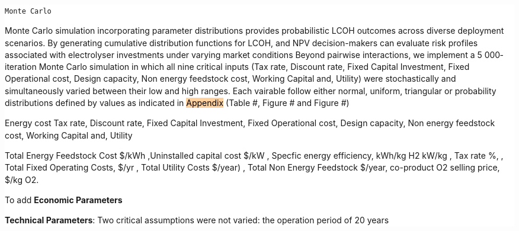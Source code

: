 


    Monte Carlo
Monte Carlo simulation incorporating parameter distributions provides probabilistic LCOH outcomes across diverse deployment scenarios. By generating cumulative distribution functions for LCOH, and NPV decision-makers can evaluate risk profiles associated with electrolyser investments under varying market conditions
Beyond pairwise interactions, we implement a 5 000‐iteration Monte Carlo simulation in which all nine critical inputs (Tax rate, Discount rate, Fixed Capital Investment, Fixed Operational cost, Design capacity, Non energy feedstock cost, Working Capital and, Utility) were stochastically and simultaneously varied between their low and high ranges. Each vairable follow either normal, uniform, triangular or probability distributions defined by values as indicated in <mark style="background: #FFB86CA6;">Appendix</mark>
(Table #, Figure # and Figure #)



Energy cost
Tax rate, Discount rate, Fixed Capital Investment, Fixed Operational cost, Design capacity, Non energy feedstock cost, Working Capital and, Utility


Total Energy Feedstock Cost \$/kWh ,Uninstalled capital cost \$/kW , Specfic energy efficiency, kWh/kg H2 kW/kg , Tax rate %, , Total Fixed Operating Costs,  \$/yr , Total Utility Costs \$/year) , Total Non Energy Feedstock $/year, co-product O2 selling price, $/kg O2. 



To add
**Economic Parameters**

**Technical Parameters**:
Two critical assumptions were not varied: the operation period of 20 years